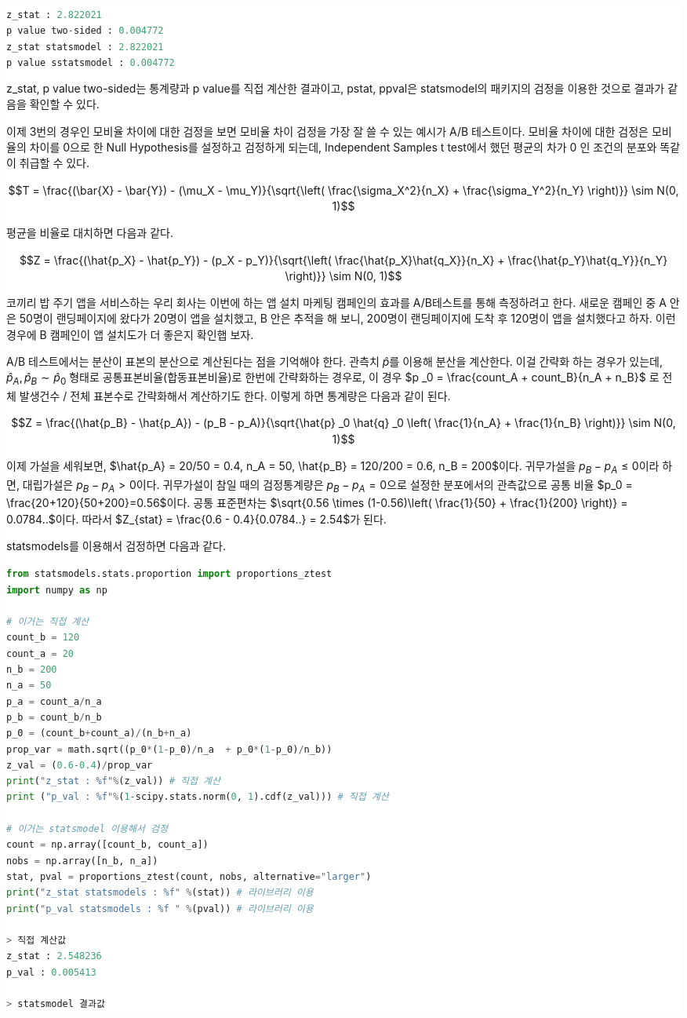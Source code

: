```py
z_stat : 2.822021
p value two-sided : 0.004772
z_stat statsmodel : 2.822021
p value sstatsmodel : 0.004772
```

z_stat, p value two-sided는 통계량과 p value를 직접 계산한 결과이고, pstat, ppval은 statsmodel의 패키지의 검정을 이용한 것으로 결과가 같음을 확인할 수 있다. 

이제 3번의 경우인 모비율 차이에 대한 검정을 보면 모비율 차이 검정을 가장 잘 쓸 수 있는 예시가 A/B 테스트이다. 모비율 차이에 대한 검정은 모비율의 차이를 0으로 한 Null Hypothesis를 설정하고 검정하게 되는데,  Independent Samples t test에서 했던 평균의 차가 0 인 조건의 분포와 똑같이 취급할 수 있다. 

$$T = \frac{(\bar{X} - \bar{Y}) - (\mu_X - \mu_Y)}{\sqrt{\left( \frac{\sigma_X^2}{n_X} + \frac{\sigma_Y^2}{n_Y} \right)}} \sim N(0, 1)$$

평균을 비율로 대치하면 다음과 같다. 

$$Z = \frac{(\hat{p_X} - \hat{p_Y}) - (p_X - p_Y)}{\sqrt{\left( \frac{\hat{p_X}\hat{q_X}}{n_X} + \frac{\hat{p_Y}\hat{q_Y}}{n_Y} \right)}} \sim N(0, 1)$$

코끼리 밥 주기 앱을 서비스하는 우리 회사는 이번에 하는 앱 설치 마케팅 캠페인의 효과를 A/B테스트를 통해 측정하려고 한다. 새로운 캠페인 중 A 안은 50명이 랜딩페이지에 왔다가 20명이 앱을 설치했고, B 안은 추적을 해 보니, 200명이 랜딩페이지에 도착 후 120명이 앱을 설치했다고 하자. 이런 경우에 B 캠페인이 앱 설치도가 더 좋은지 확인햅 보자. 

A/B 테스트에서는 분산이 표본의 분산으로 계산된다는 점을 기억해야 한다. 관측치 $\hat{p}$를 이용해 분산을 계산한다. 이걸 간략화 하는 경우가 있는데, $\hat{p}_ A, \hat{p}_ B \sim \hat{p} _0$ 형태로 공통표본비율(합동표본비율)로 한번에 간략화하는 경우로, 이 경우 $p _0 = \frac{count_A + count_B}{n_A + n_B}$ 로 전체 발생건수 / 전체 표본수로 간략화해서 계산하기도 한다. 이렇게 하면 통계량은 다음과 같이 된다. 

$$Z = \frac{(\hat{p_B} - \hat{p_A}) - (p_B - p_A)}{\sqrt{\hat{p} _0 \hat{q} _0 \left( \frac{1}{n_A} + \frac{1}{n_B} \right)}} \sim N(0, 1)$$

이제 가설을 세워보면, $\hat{p_A} = 20/50 = 0.4, n_A = 50, \hat{p_B} = 120/200 = 0.6, n_B = 200$이다. 
귀무가설을 $p_B - p_A \leq 0$이라 하면, 대립가설은 $p_B - p_A > 0$이다. 귀무가설이 참일 때의 검정통계량은 $p_B - p_A = 0$으로 설정한 분포에서의 관측값으로 공통 비율 $p_0 = \frac{20+120}{50+200}=0.56$이다. 공통 표준편차는 $\sqrt{0.56 \times (1-0.56)\left( 
\frac{1}{50} + \frac{1}{200} \right)} = 0.0784..$이다. 따라서 $Z_{stat} = \frac{0.6 - 0.4}{0.0784..} = 2.54$가 된다. 

statsmodels를 이용해서 검정하면 다음과 같다. 

```py
from statsmodels.stats.proportion import proportions_ztest
import numpy as np
 
# 이거는 직접 계산 
count_b = 120
count_a = 20
n_b = 200
n_a = 50
p_a = count_a/n_a
p_b = count_b/n_b
p_0 = (count_b+count_a)/(n_b+n_a)
prop_var = math.sqrt((p_0*(1-p_0)/n_a  + p_0*(1-p_0)/n_b))
z_val = (0.6-0.4)/prop_var
print("z_stat : %f"%(z_val)) # 직접 계산
print ("p_val : %f"%(1-scipy.stats.norm(0, 1).cdf(z_val))) # 직접 계산
 
# 이거는 statsmodel 이용해서 검정
count = np.array([count_b, count_a])
nobs = np.array([n_b, n_a])
stat, pval = proportions_ztest(count, nobs, alternative="larger")
print("z_stat statsmodels : %f" %(stat)) # 라이브러리 이용
print("p_val statsmodels : %f " %(pval)) # 라이브러리 이용 
 
> 직접 계산값
z_stat : 2.548236
p_val : 0.005413
 
> statsmodel 결과값
```